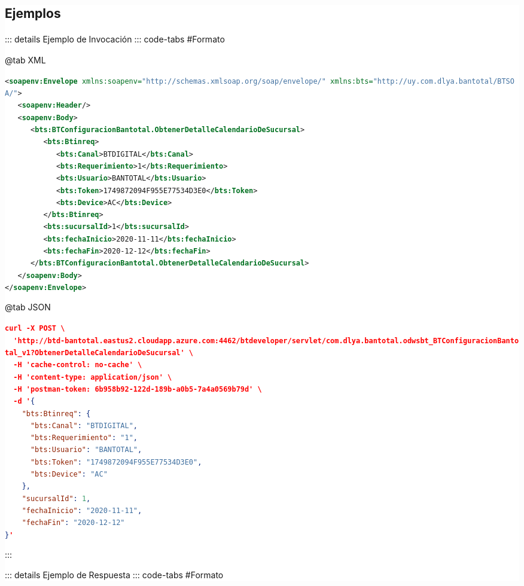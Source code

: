 ## **Ejemplos**


::: details Ejemplo de Invocación 
::: code-tabs #Formato

@tab XML
```xml
<soapenv:Envelope xmlns:soapenv="http://schemas.xmlsoap.org/soap/envelope/" xmlns:bts="http://uy.com.dlya.bantotal/BTSOA/">
   <soapenv:Header/>
   <soapenv:Body>
      <bts:BTConfiguracionBantotal.ObtenerDetalleCalendarioDeSucursal>
         <bts:Btinreq>
            <bts:Canal>BTDIGITAL</bts:Canal>
            <bts:Requerimiento>1</bts:Requerimiento>
            <bts:Usuario>BANTOTAL</bts:Usuario>
            <bts:Token>1749872094F955E77534D3E0</bts:Token>
            <bts:Device>AC</bts:Device>
         </bts:Btinreq>
         <bts:sucursalId>1</bts:sucursalId>
         <bts:fechaInicio>2020-11-11</bts:fechaInicio>
         <bts:fechaFin>2020-12-12</bts:fechaFin>
      </bts:BTConfiguracionBantotal.ObtenerDetalleCalendarioDeSucursal>
   </soapenv:Body>
</soapenv:Envelope>
```

@tab JSON
```json
curl -X POST \
  'http://btd-bantotal.eastus2.cloudapp.azure.com:4462/btdeveloper/servlet/com.dlya.bantotal.odwsbt_BTConfiguracionBantotal_v1?ObtenerDetalleCalendarioDeSucursal' \
  -H 'cache-control: no-cache' \
  -H 'content-type: application/json' \
  -H 'postman-token: 6b958b92-122d-189b-a0b5-7a4a0569b79d' \
  -d '{
	"bts:Btinreq": {
	  "bts:Canal": "BTDIGITAL",
	  "bts:Requerimiento": "1",
	  "bts:Usuario": "BANTOTAL",
	  "bts:Token": "1749872094F955E77534D3E0",
	  "bts:Device": "AC"
	},
	"sucursalId": 1,
	"fechaInicio": "2020-11-11",
	"fechaFin": "2020-12-12"
}'
```
:::



::: details Ejemplo de Respuesta 
::: code-tabs #Formato
